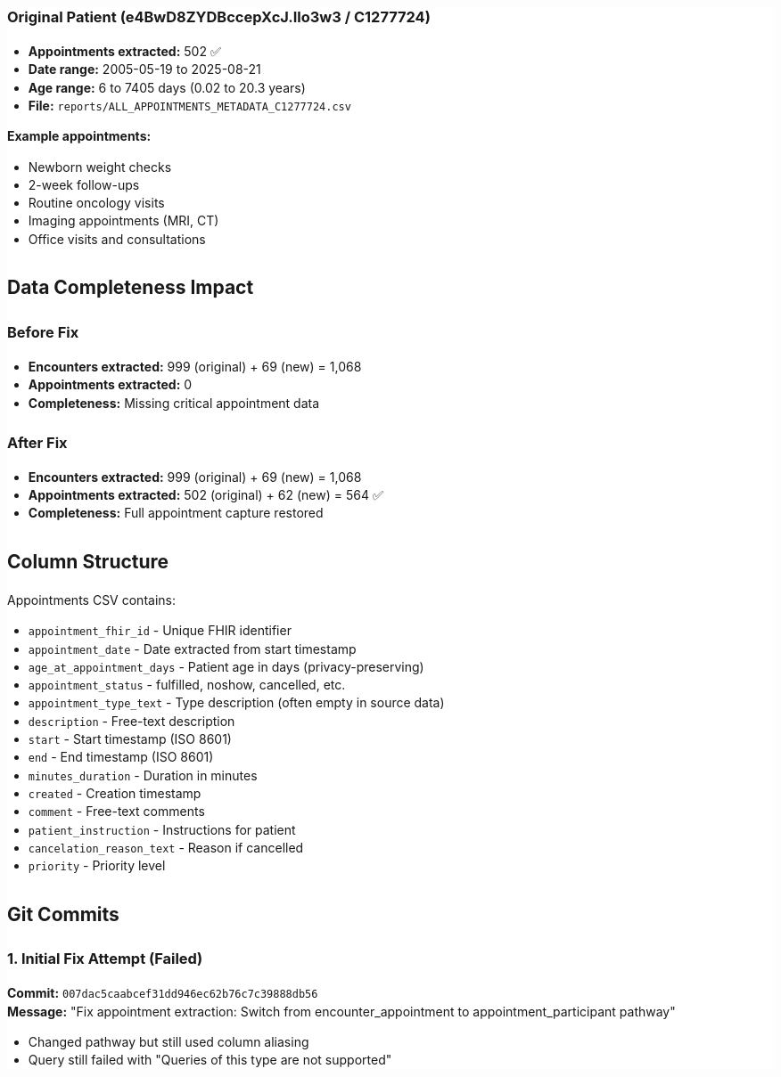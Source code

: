 ### Original Patient (e4BwD8ZYDBccepXcJ.Ilo3w3 / C1277724)
- **Appointments extracted:** 502 ✅
- **Date range:** 2005-05-19 to 2025-08-21
- **Age range:** 6 to 7405 days (0.02 to 20.3 years)
- **File:** `reports/ALL_APPOINTMENTS_METADATA_C1277724.csv`

**Example appointments:**
- Newborn weight checks
- 2-week follow-ups
- Routine oncology visits
- Imaging appointments (MRI, CT)
- Office visits and consultations

## Data Completeness Impact

### Before Fix
- **Encounters extracted:** 999 (original) + 69 (new) = 1,068
- **Appointments extracted:** 0
- **Completeness:** Missing critical appointment data

### After Fix
- **Encounters extracted:** 999 (original) + 69 (new) = 1,068
- **Appointments extracted:** 502 (original) + 62 (new) = 564 ✅
- **Completeness:** Full appointment capture restored

## Column Structure

Appointments CSV contains:
- `appointment_fhir_id` - Unique FHIR identifier
- `appointment_date` - Date extracted from start timestamp
- `age_at_appointment_days` - Patient age in days (privacy-preserving)
- `appointment_status` - fulfilled, noshow, cancelled, etc.
- `appointment_type_text` - Type description (often empty in source data)
- `description` - Free-text description
- `start` - Start timestamp (ISO 8601)
- `end` - End timestamp (ISO 8601)
- `minutes_duration` - Duration in minutes
- `created` - Creation timestamp
- `comment` - Free-text comments
- `patient_instruction` - Instructions for patient
- `cancelation_reason_text` - Reason if cancelled
- `priority` - Priority level

## Git Commits

### 1. Initial Fix Attempt (Failed)
**Commit:** `007dac5caabcef31dd946ec62b76c7c39888db56`  
**Message:** "Fix appointment extraction: Switch from encounter_appointment to appointment_participant pathway"
- Changed pathway but still used column aliasing
- Query still failed with "Queries of this type are not supported"
